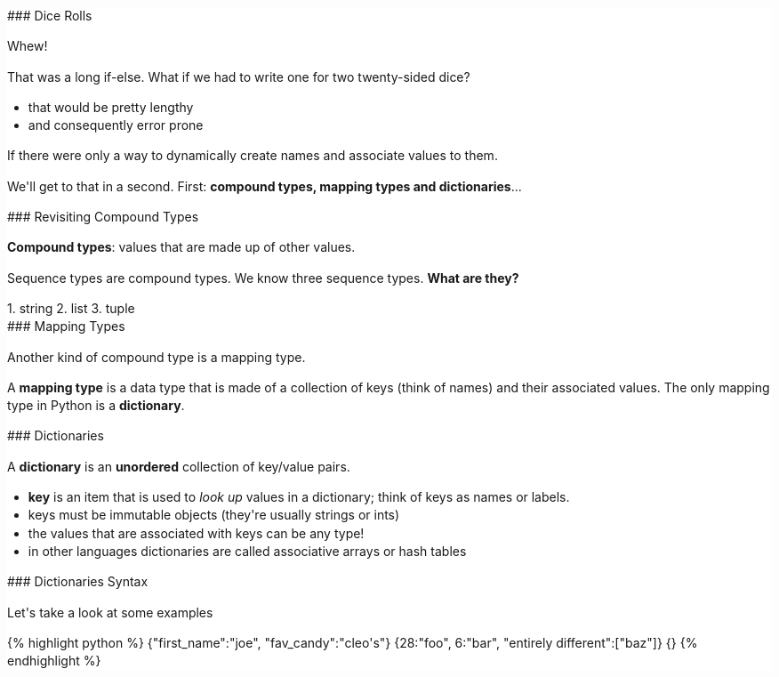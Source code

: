 <section markdown="block">
### Dice Rolls 

Whew!

That was a long if-else.  What if we had to write one for two twenty-sided dice?  

* that would be pretty lengthy
* and consequently error prone

If there were only a way to dynamically create names and associate values to them.

We'll get to that in a second.  First: __compound types, mapping types and dictionaries__...
</section>

<section markdown="block">
###  Revisiting Compound Types

__Compound types__: values that are made up of other values.  

Sequence types are compound types.  We know three sequence types.  __What are they?__

<div class="incremental" markdown="block">
1. string
2. list
3. tuple
</div>
</section>

<section markdown="block">
###  Mapping Types

Another kind of compound type is a mapping type.  

A __mapping type__ is a data type that is made of a collection of keys (think of names) and their associated values.  The only mapping type in Python is a __dictionary__.
</section>

<section markdown="block">
###  Dictionaries

A __dictionary__ is an __unordered__ collection of key/value pairs.  

* __key__ is an item that is used to _look up_ values in a dictionary; think of keys as names or labels.
* keys must be immutable objects (they're usually strings or ints)
* the values that are associated with keys can be any type!
* in other languages dictionaries are called associative arrays or hash tables 
</section>

<section markdown="block">
###  Dictionaries Syntax

Let's take a look at some examples

{% highlight python %}
{"first_name":"joe", "fav_candy":"cleo's"}
{28:"foo", 6:"bar", "entirely different":["baz"]}
{}
{% endhighlight %}
